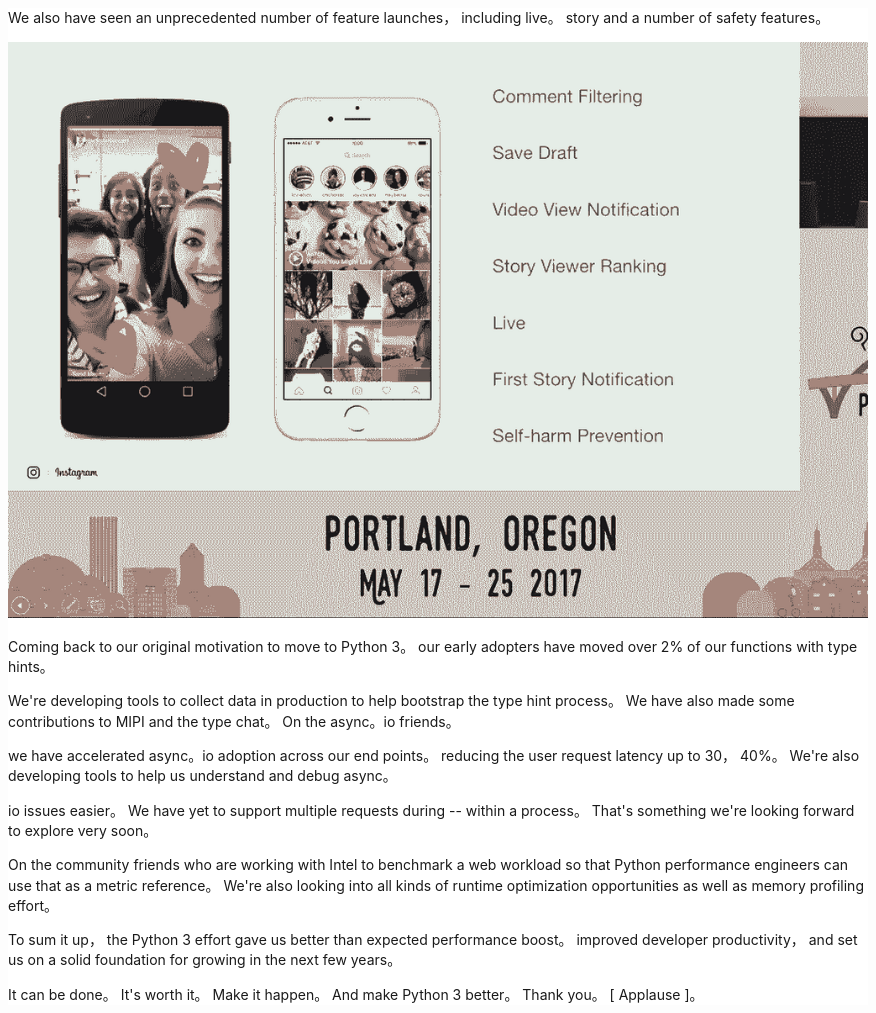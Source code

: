  We also have seen an unprecedented number of feature launches， including live。 story and a number of safety features。

![](img/711a2f93a070477c7fb7502d1b7813fa_68.png)

 Coming back to our original motivation to move to Python 3。 our early adopters have moved over 2% of our functions with type hints。

 We're developing tools to collect data in production to help bootstrap the type hint process。 We have also made some contributions to MIPI and the type chat。 On the async。io friends。

 we have accelerated async。io adoption across our end points。 reducing the user request latency up to 30， 40%。 We're also developing tools to help us understand and debug async。

io issues easier。 We have yet to support multiple requests during -- within a process。 That's something we're looking forward to explore very soon。

 On the community friends who are working with Intel to benchmark a web workload so that Python performance engineers can use that as a metric reference。 We're also looking into all kinds of runtime optimization opportunities as well as memory profiling effort。

 To sum it up， the Python 3 effort gave us better than expected performance boost。 improved developer productivity， and set us on a solid foundation for growing in the next few years。

 It can be done。 It's worth it。 Make it happen。 And make Python 3 better。 Thank you。 [ Applause ]。
